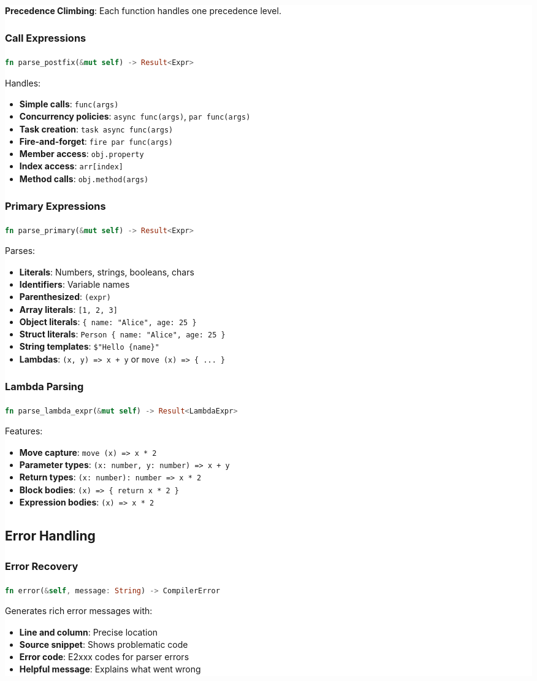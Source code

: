 **Precedence Climbing**: Each function handles one precedence level.

### Call Expressions

```rust
fn parse_postfix(&mut self) -> Result<Expr>
```

Handles:
- **Simple calls**: `func(args)`
- **Concurrency policies**: `async func(args)`, `par func(args)`
- **Task creation**: `task async func(args)`
- **Fire-and-forget**: `fire par func(args)`
- **Member access**: `obj.property`
- **Index access**: `arr[index]`
- **Method calls**: `obj.method(args)`

### Primary Expressions

```rust
fn parse_primary(&mut self) -> Result<Expr>
```

Parses:
- **Literals**: Numbers, strings, booleans, chars
- **Identifiers**: Variable names
- **Parenthesized**: `(expr)`
- **Array literals**: `[1, 2, 3]`
- **Object literals**: `{ name: "Alice", age: 25 }`
- **Struct literals**: `Person { name: "Alice", age: 25 }`
- **String templates**: `$"Hello {name}"`
- **Lambdas**: `(x, y) => x + y` or `move (x) => { ... }`

### Lambda Parsing

```rust
fn parse_lambda_expr(&mut self) -> Result<LambdaExpr>
```

Features:
- **Move capture**: `move (x) => x * 2`
- **Parameter types**: `(x: number, y: number) => x + y`
- **Return types**: `(x: number): number => x * 2`
- **Block bodies**: `(x) => { return x * 2 }`
- **Expression bodies**: `(x) => x * 2`

## Error Handling

### Error Recovery

```rust
fn error(&self, message: String) -> CompilerError
```

Generates rich error messages with:
- **Line and column**: Precise location
- **Source snippet**: Shows problematic code
- **Error code**: E2xxx codes for parser errors
- **Helpful message**: Explains what went wrong
